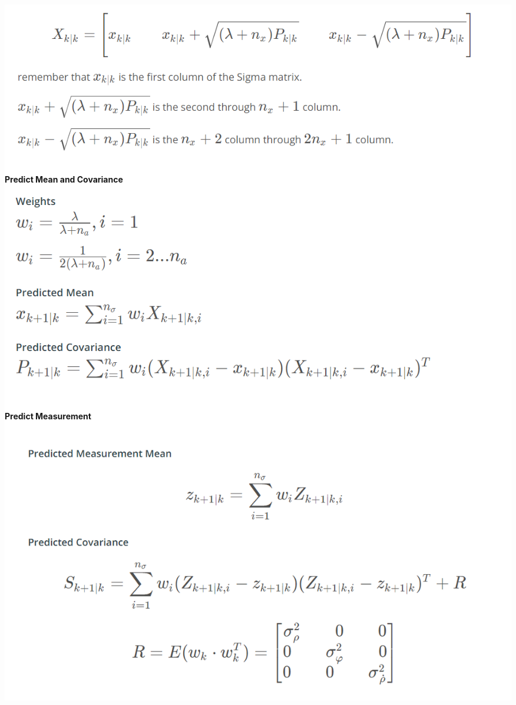 
![sigma_point2](media/sigma_point2.png)

#### Predict Mean and Covariance

![sigma_point2](media/mead_covariance.png)


#### Predict Measurement 

![sigma_point2](media/Measure_mean.png)
